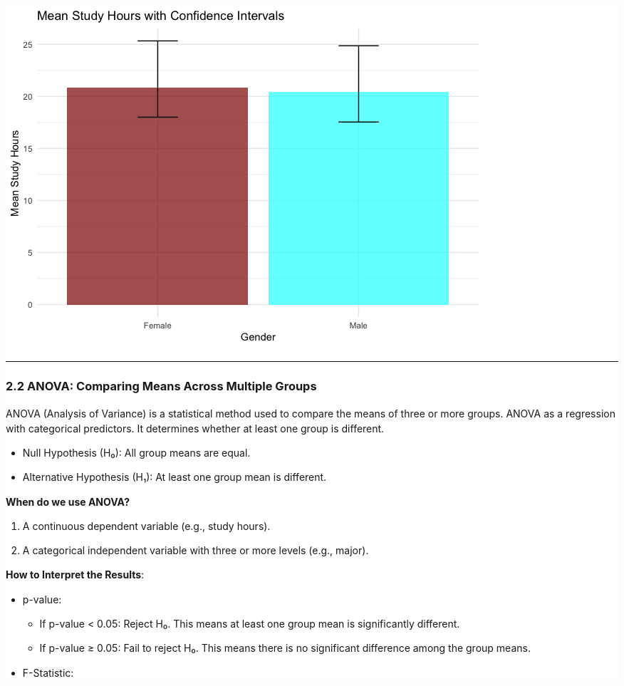 ![](bigdata_Lecture5_files/figure-gfm/unnamed-chunk-10-1.png)

------------------------------------------------------------------------

### 2.2 ANOVA: Comparing Means Across Multiple Groups

ANOVA (Analysis of Variance) is a statistical method used to compare the
means of three or more groups. ANOVA as a regression with categorical
predictors. It determines whether at least one group is different.

- Null Hypothesis (H₀): All group means are equal.

- Alternative Hypothesis (H₁): At least one group mean is different.

**When do we use ANOVA?**

1.  A continuous dependent variable (e.g., study hours).

2.  A categorical independent variable with three or more levels (e.g.,
    major).

**How to Interpret the Results**:

- p-value:

  - If p-value \< 0.05: Reject H₀. This means at least one group mean is
    significantly different.

  - If p-value ≥ 0.05: Fail to reject H₀. This means there is no
    significant difference among the group means.

- F-Statistic:
